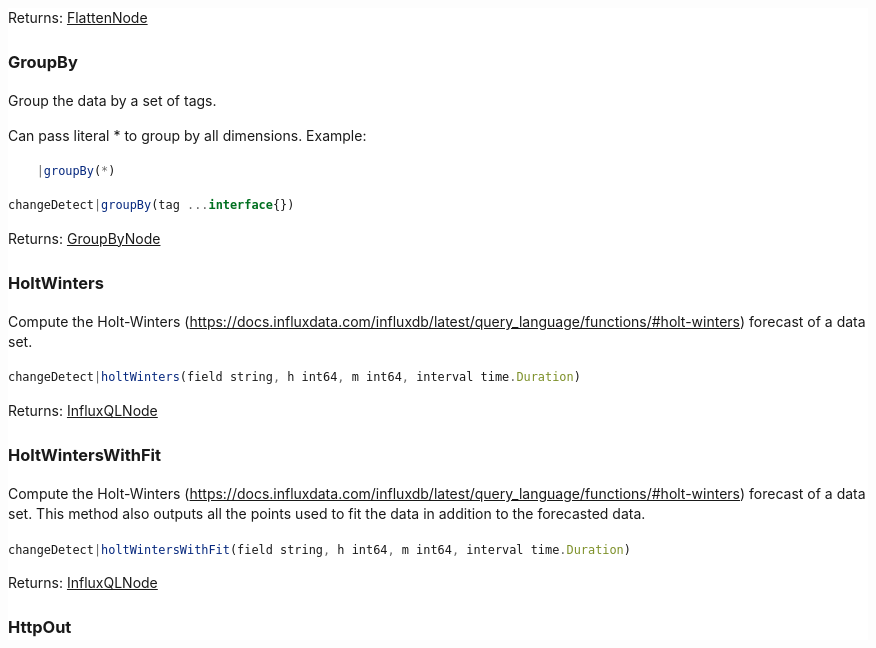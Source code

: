 Returns: [FlattenNode](/kapacitor/v1.5/nodes/flatten_node/)

<a class="top" href="javascript:document.getElementsByClassName('article-heading')[0].scrollIntoView();" title="top"><span class="icon arrow-up"></span></a>

### GroupBy

Group the data by a set of tags.

Can pass literal * to group by all dimensions.
Example:


```js
    |groupBy(*)
```



```js
changeDetect|groupBy(tag ...interface{})
```

Returns: [GroupByNode](/kapacitor/v1.5/nodes/group_by_node/)

<a class="top" href="javascript:document.getElementsByClassName('article-heading')[0].scrollIntoView();" title="top"><span class="icon arrow-up"></span></a>

### HoltWinters

Compute the Holt-Winters (https://docs.influxdata.com/influxdb/latest/query_language/functions/#holt-winters) forecast of a data set.


```js
changeDetect|holtWinters(field string, h int64, m int64, interval time.Duration)
```

Returns: [InfluxQLNode](/kapacitor/v1.5/nodes/influx_q_l_node/)

<a class="top" href="javascript:document.getElementsByClassName('article-heading')[0].scrollIntoView();" title="top"><span class="icon arrow-up"></span></a>

### HoltWintersWithFit

Compute the Holt-Winters (https://docs.influxdata.com/influxdb/latest/query_language/functions/#holt-winters) forecast of a data set.
This method also outputs all the points used to fit the data in addition to the forecasted data.


```js
changeDetect|holtWintersWithFit(field string, h int64, m int64, interval time.Duration)
```

Returns: [InfluxQLNode](/kapacitor/v1.5/nodes/influx_q_l_node/)

<a class="top" href="javascript:document.getElementsByClassName('article-heading')[0].scrollIntoView();" title="top"><span class="icon arrow-up"></span></a>

### HttpOut
